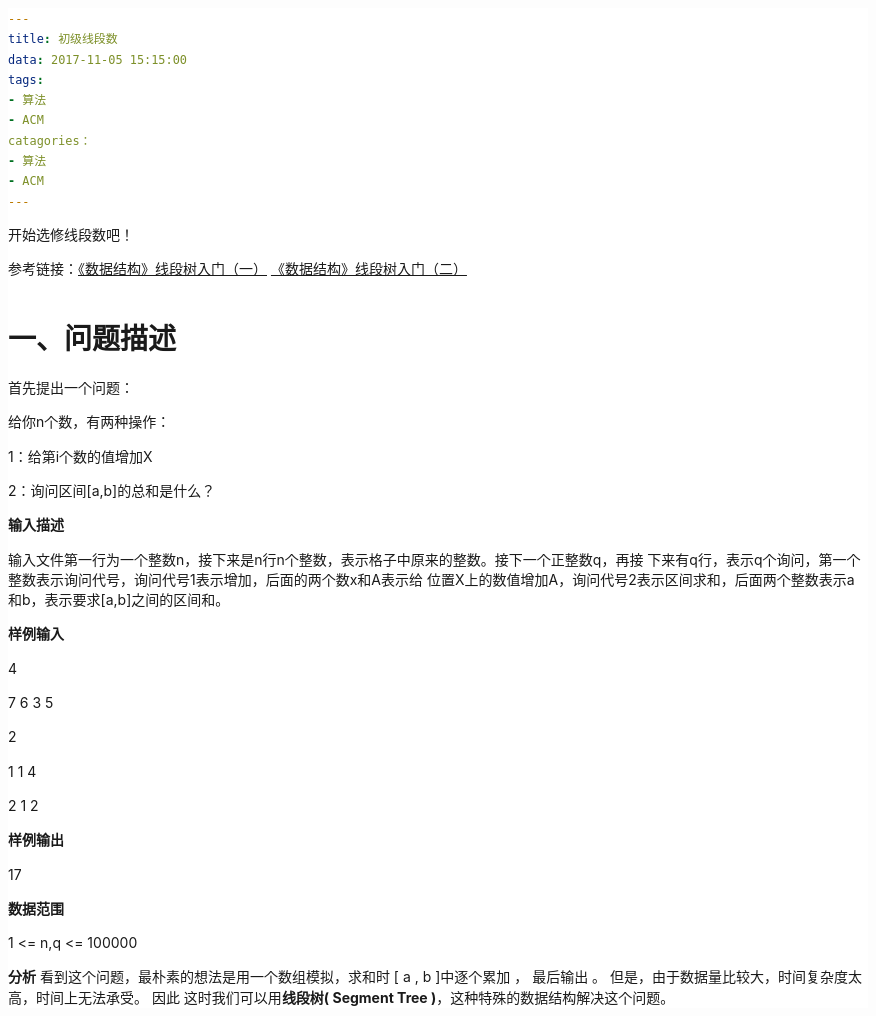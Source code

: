 ```yaml
---
title: 初级线段数
data: 2017-11-05 15:15:00
tags:
- 算法
- ACM
catagories：
- 算法
- ACM
---
```


开始选修线段数吧！

参考链接：[《数据结构》线段树入门（一）](http://www.cnblogs.com/shadowland/p/5870339.html)
[《数据结构》线段树入门（二）](http://www.cnblogs.com/shadowland/p/5870354.html)
# 一、问题描述
首先提出一个问题： 

给你n个数，有两种操作：

1：给第i个数的值增加X

2：询问区间[a,b]的总和是什么？

**输入描述**

输入文件第一行为一个整数n，接下来是n行n个整数，表示格子中原来的整数。接下一个正整数q，再接
下来有q行，表示q个询问，第一个整数表示询问代号，询问代号1表示增加，后面的两个数x和A表示给
位置X上的数值增加A，询问代号2表示区间求和，后面两个整数表示a和b，表示要求[a,b]之间的区间和。

**样例输入**

4

7 6 3 5

2

1 1 4

2 1 2

**样例输出**

17

**数据范围**

1 <= n,q <= 100000

**分析**
看到这个问题，最朴素的想法是用一个数组模拟，求和时 [ a , b ]中逐个累加 ， 最后输出 。
但是，由于数据量比较大，时间复杂度太高，时间上无法承受。
因此
这时我们可以用**线段树( Segment Tree )**，这种特殊的数据结构解决这个问题。
